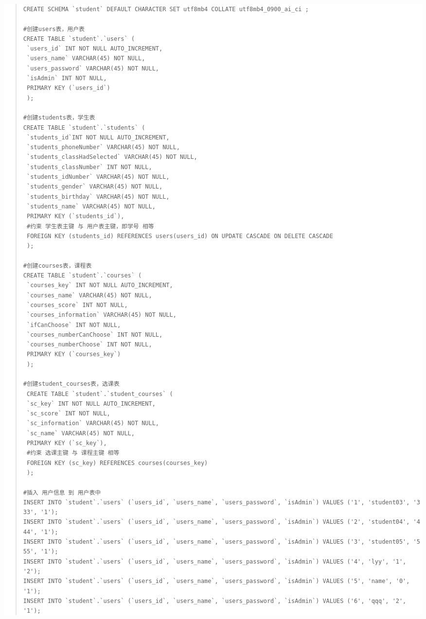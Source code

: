 >```
>CREATE SCHEMA `student` DEFAULT CHARACTER SET utf8mb4 COLLATE utf8mb4_0900_ai_ci ;
>
> #创建users表，用户表
>CREATE TABLE `student`.`users` (
>  `users_id` INT NOT NULL AUTO_INCREMENT,
>  `users_name` VARCHAR(45) NOT NULL,
>  `users_password` VARCHAR(45) NOT NULL,
>  `isAdmin` INT NOT NULL,
>  PRIMARY KEY (`users_id`)
>  );
>
> #创建students表，学生表
>CREATE TABLE `student`.`students` (
>  `students_id`INT NOT NULL AUTO_INCREMENT,
>  `students_phoneNumber` VARCHAR(45) NOT NULL,
>  `students_classHadSelected` VARCHAR(45) NOT NULL,
>  `students_classNumber` INT NOT NULL,
>  `students_idNumber` VARCHAR(45) NOT NULL,
>  `students_gender` VARCHAR(45) NOT NULL,
>  `students_birthday` VARCHAR(45) NOT NULL,
>  `students_name` VARCHAR(45) NOT NULL,
>  PRIMARY KEY (`students_id`),
>  #约束 学生表主键 与 用户表主键，即学号 相等
>  FOREIGN KEY (students_id) REFERENCES users(users_id) ON UPDATE CASCADE ON DELETE CASCADE
>  );
>
> #创建courses表，课程表
>CREATE TABLE `student`.`courses` (
>  `courses_key` INT NOT NULL AUTO_INCREMENT,
>  `courses_name` VARCHAR(45) NOT NULL,
>  `courses_score` INT NOT NULL,
>  `courses_information` VARCHAR(45) NOT NULL,
>  `ifCanChoose` INT NOT NULL,
>  `courses_numberCanChoose` INT NOT NULL,
>  `courses_numberChoose` INT NOT NULL,
>  PRIMARY KEY (`courses_key`)
>  );
>
> #创建student_courses表，选课表
>  CREATE TABLE `student`.`student_courses` (
>  `sc_key` INT NOT NULL AUTO_INCREMENT,
>  `sc_score` INT NOT NULL,
>  `sc_information` VARCHAR(45) NOT NULL,
>  `sc_name` VARCHAR(45) NOT NULL,
>  PRIMARY KEY (`sc_key`),
>  #约束 选课主键 与 课程主键 相等
>  FOREIGN KEY (sc_key) REFERENCES courses(courses_key)
>  );
>
> #插入 用户信息 到 用户表中
>INSERT INTO `student`.`users` (`users_id`, `users_name`, `users_password`, `isAdmin`) VALUES ('1', 'student03', '333', '1');
>INSERT INTO `student`.`users` (`users_id`, `users_name`, `users_password`, `isAdmin`) VALUES ('2', 'student04', '444', '1');
>INSERT INTO `student`.`users` (`users_id`, `users_name`, `users_password`, `isAdmin`) VALUES ('3', 'student05', '555', '1');
>INSERT INTO `student`.`users` (`users_id`, `users_name`, `users_password`, `isAdmin`) VALUES ('4', 'lyy', '1', '2');
>INSERT INTO `student`.`users` (`users_id`, `users_name`, `users_password`, `isAdmin`) VALUES ('5', 'name', '0', '1');
>INSERT INTO `student`.`users` (`users_id`, `users_name`, `users_password`, `isAdmin`) VALUES ('6', 'qqq', '2', '1');